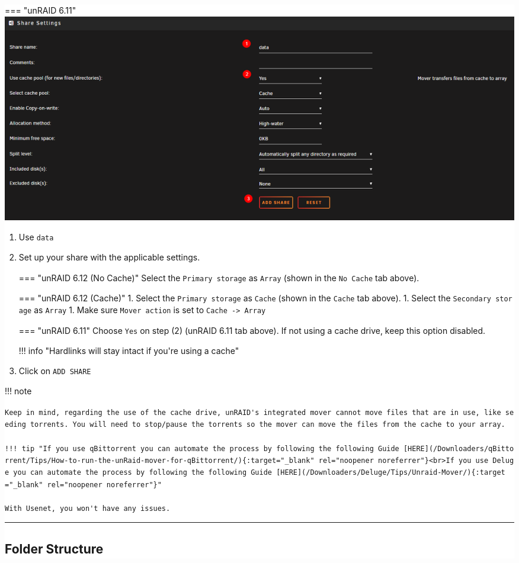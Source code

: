 === "unRAID 6.11"
    ![!unraid-main-share](images/unraid-main-share.png)

1. Use `data`
1. Set up your share with the applicable settings.

    === "unRAID 6.12 (No Cache)"
        Select the `Primary storage` as `Array` (shown in the `No Cache` tab above).

    === "unRAID 6.12 (Cache)"
        1. Select the `Primary storage` as `Cache` (shown in the `Cache` tab above).
        1. Select the `Secondary storage` as `Array`
        1. Make sure `Mover action` is set to `Cache -> Array`

    === "unRAID 6.11"
        Choose `Yes` on step (2) (unRAID 6.11 tab above). If not using a cache drive, keep this option disabled.

    !!! info "Hardlinks will stay intact if you're using a cache"

1. Click on `ADD SHARE`

!!! note

    Keep in mind, regarding the use of the cache drive, unRAID's integrated mover cannot move files that are in use, like seeding torrents. You will need to stop/pause the torrents so the mover can move the files from the cache to your array.

    !!! tip "If you use qBittorrent you can automate the process by following the following Guide [HERE](/Downloaders/qBittorrent/Tips/How-to-run-the-unRaid-mover-for-qBittorrent/){:target="_blank" rel="noopener noreferrer"}<br>If you use Deluge you can automate the process by following the following Guide [HERE](/Downloaders/Deluge/Tips/Unraid-Mover/){:target="_blank" rel="noopener noreferrer"}"

    With Usenet, you won't have any issues.

---

## Folder Structure
